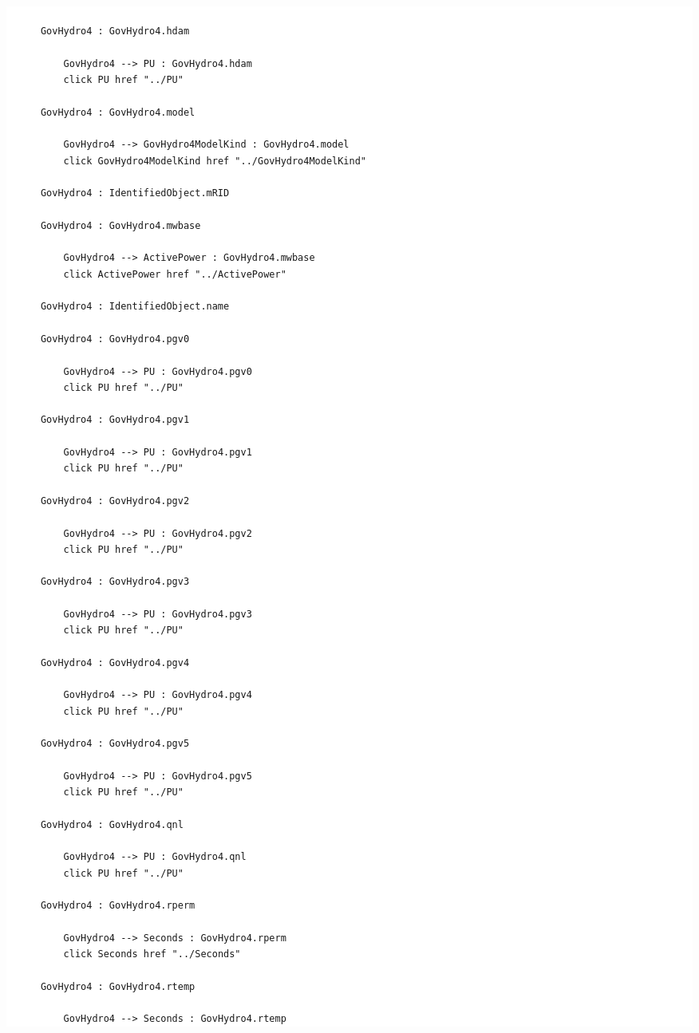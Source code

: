 ```mermaid
        
      GovHydro4 : GovHydro4.hdam
        
          GovHydro4 --> PU : GovHydro4.hdam
          click PU href "../PU"
        
      GovHydro4 : GovHydro4.model
        
          GovHydro4 --> GovHydro4ModelKind : GovHydro4.model
          click GovHydro4ModelKind href "../GovHydro4ModelKind"
        
      GovHydro4 : IdentifiedObject.mRID
        
      GovHydro4 : GovHydro4.mwbase
        
          GovHydro4 --> ActivePower : GovHydro4.mwbase
          click ActivePower href "../ActivePower"
        
      GovHydro4 : IdentifiedObject.name
        
      GovHydro4 : GovHydro4.pgv0
        
          GovHydro4 --> PU : GovHydro4.pgv0
          click PU href "../PU"
        
      GovHydro4 : GovHydro4.pgv1
        
          GovHydro4 --> PU : GovHydro4.pgv1
          click PU href "../PU"
        
      GovHydro4 : GovHydro4.pgv2
        
          GovHydro4 --> PU : GovHydro4.pgv2
          click PU href "../PU"
        
      GovHydro4 : GovHydro4.pgv3
        
          GovHydro4 --> PU : GovHydro4.pgv3
          click PU href "../PU"
        
      GovHydro4 : GovHydro4.pgv4
        
          GovHydro4 --> PU : GovHydro4.pgv4
          click PU href "../PU"
        
      GovHydro4 : GovHydro4.pgv5
        
          GovHydro4 --> PU : GovHydro4.pgv5
          click PU href "../PU"
        
      GovHydro4 : GovHydro4.qnl
        
          GovHydro4 --> PU : GovHydro4.qnl
          click PU href "../PU"
        
      GovHydro4 : GovHydro4.rperm
        
          GovHydro4 --> Seconds : GovHydro4.rperm
          click Seconds href "../Seconds"
        
      GovHydro4 : GovHydro4.rtemp
        
          GovHydro4 --> Seconds : GovHydro4.rtemp
```